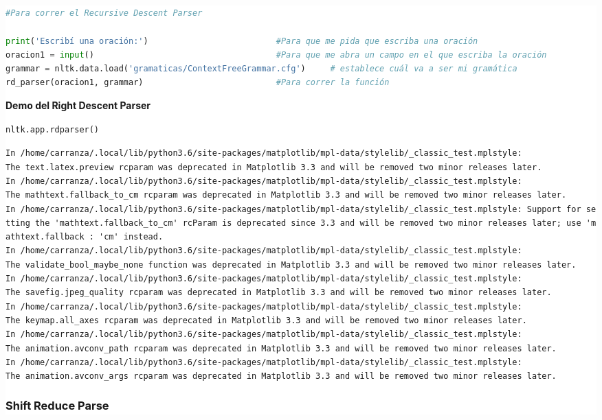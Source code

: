 ```python
```


```python
#Para correr el Recursive Descent Parser

print('Escribí una oración:')                          #Para que me pida que escriba una oración
oracion1 = input()                                     #Para que me abra un campo en el que escriba la oración
grammar = nltk.data.load('gramaticas/ContextFreeGrammar.cfg')     # establece cuál va a ser mi gramática
rd_parser(oracion1, grammar)                           #Para correr la función
```

**Demo del Right Descent Parser**


```python
nltk.app.rdparser()
```

    In /home/carranza/.local/lib/python3.6/site-packages/matplotlib/mpl-data/stylelib/_classic_test.mplstyle: 
    The text.latex.preview rcparam was deprecated in Matplotlib 3.3 and will be removed two minor releases later.
    In /home/carranza/.local/lib/python3.6/site-packages/matplotlib/mpl-data/stylelib/_classic_test.mplstyle: 
    The mathtext.fallback_to_cm rcparam was deprecated in Matplotlib 3.3 and will be removed two minor releases later.
    In /home/carranza/.local/lib/python3.6/site-packages/matplotlib/mpl-data/stylelib/_classic_test.mplstyle: Support for setting the 'mathtext.fallback_to_cm' rcParam is deprecated since 3.3 and will be removed two minor releases later; use 'mathtext.fallback : 'cm' instead.
    In /home/carranza/.local/lib/python3.6/site-packages/matplotlib/mpl-data/stylelib/_classic_test.mplstyle: 
    The validate_bool_maybe_none function was deprecated in Matplotlib 3.3 and will be removed two minor releases later.
    In /home/carranza/.local/lib/python3.6/site-packages/matplotlib/mpl-data/stylelib/_classic_test.mplstyle: 
    The savefig.jpeg_quality rcparam was deprecated in Matplotlib 3.3 and will be removed two minor releases later.
    In /home/carranza/.local/lib/python3.6/site-packages/matplotlib/mpl-data/stylelib/_classic_test.mplstyle: 
    The keymap.all_axes rcparam was deprecated in Matplotlib 3.3 and will be removed two minor releases later.
    In /home/carranza/.local/lib/python3.6/site-packages/matplotlib/mpl-data/stylelib/_classic_test.mplstyle: 
    The animation.avconv_path rcparam was deprecated in Matplotlib 3.3 and will be removed two minor releases later.
    In /home/carranza/.local/lib/python3.6/site-packages/matplotlib/mpl-data/stylelib/_classic_test.mplstyle: 
    The animation.avconv_args rcparam was deprecated in Matplotlib 3.3 and will be removed two minor releases later.


### Shift Reduce Parse
